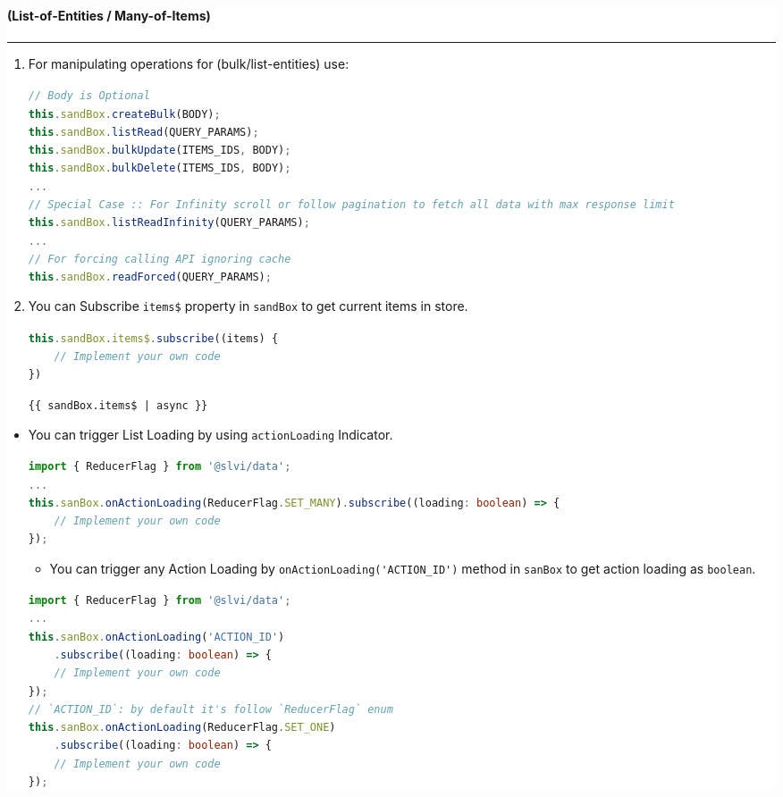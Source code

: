 #### (List-of-Entities / Many-of-Items)

---

1.  For manipulating operations for (bulk/list-entities) use:

    ```ts
    // Body is Optional
    this.sandBox.createBulk(BODY);
    this.sandBox.listRead(QUERY_PARAMS);
    this.sandBox.bulkUpdate(ITEMS_IDS, BODY);
    this.sandBox.bulkDelete(ITEMS_IDS, BODY);
    ...
    // Special Case :: For Infinity scroll or follow pagination to fetch all data with max response limit
    this.sandBox.listReadInfinity(QUERY_PARAMS);
    ...
    // For forcing calling API ignoring cache
    this.sandBox.readForced(QUERY_PARAMS);
    ```

2.  You can Subscribe `items$` property in `sandBox` to get current items in store.

    ```ts
    this.sandBox.items$.subscribe((items) {
        // Implement your own code
    })
    ```

    ```html
    {{ sandBox.items$ | async }}
    ```

-   You can trigger List Loading by using `actionLoading` Indicator.

    ```ts
    import { ReducerFlag } from '@slvi/data';
    ...
    this.sanBox.onActionLoading(ReducerFlag.SET_MANY).subscribe((loading: boolean) => {
        // Implement your own code
    });
    ```

    -   You can trigger any Action Loading by `onActionLoading('ACTION_ID')` method in `sanBox`
        to get action loading as `boolean`.

    ```ts
    import { ReducerFlag } from '@slvi/data';
    ...
    this.sanBox.onActionLoading('ACTION_ID')
        .subscribe((loading: boolean) => {
        // Implement your own code
    });
    // `ACTION_ID`: by default it's follow `ReducerFlag` enum
    this.sanBox.onActionLoading(ReducerFlag.SET_ONE)
        .subscribe((loading: boolean) => {
        // Implement your own code
    });
    ```
